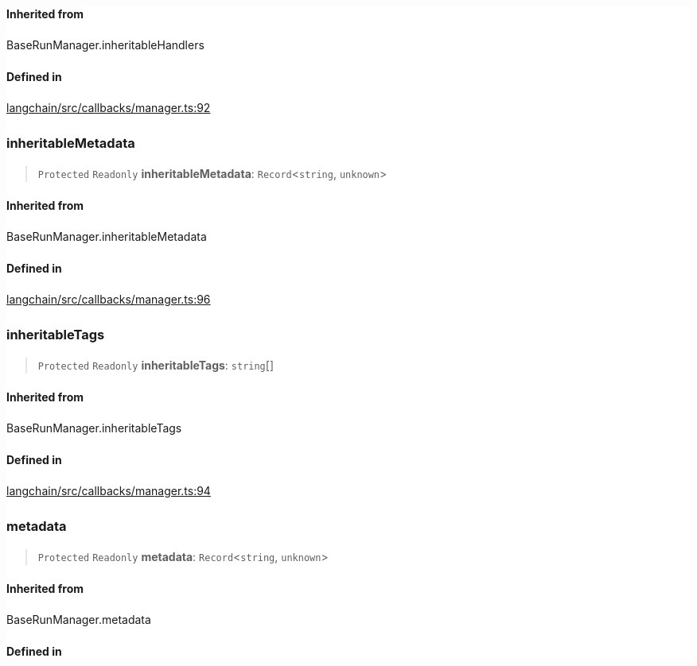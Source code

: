 #### Inherited from[](#inherited-from-3 "Direct link to Inherited from")

BaseRunManager.inheritableHandlers

#### Defined in[](#defined-in-3 "Direct link to Defined in")

[langchain/src/callbacks/manager.ts:92](https://github.com/hwchase17/langchainjs/blob/1c1274d/langchain/src/callbacks/manager.ts#L92)

### inheritableMetadata[](#inheritablemetadata "Direct link to inheritableMetadata")

> `Protected` `Readonly` **inheritableMetadata**: `Record`<`string`, `unknown`\>

#### Inherited from[](#inherited-from-4 "Direct link to Inherited from")

BaseRunManager.inheritableMetadata

#### Defined in[](#defined-in-4 "Direct link to Defined in")

[langchain/src/callbacks/manager.ts:96](https://github.com/hwchase17/langchainjs/blob/1c1274d/langchain/src/callbacks/manager.ts#L96)

### inheritableTags[](#inheritabletags "Direct link to inheritableTags")

> `Protected` `Readonly` **inheritableTags**: `string`\[\]

#### Inherited from[](#inherited-from-5 "Direct link to Inherited from")

BaseRunManager.inheritableTags

#### Defined in[](#defined-in-5 "Direct link to Defined in")

[langchain/src/callbacks/manager.ts:94](https://github.com/hwchase17/langchainjs/blob/1c1274d/langchain/src/callbacks/manager.ts#L94)

### metadata[](#metadata "Direct link to metadata")

> `Protected` `Readonly` **metadata**: `Record`<`string`, `unknown`\>

#### Inherited from[](#inherited-from-6 "Direct link to Inherited from")

BaseRunManager.metadata

#### Defined in[](#defined-in-6 "Direct link to Defined in")
